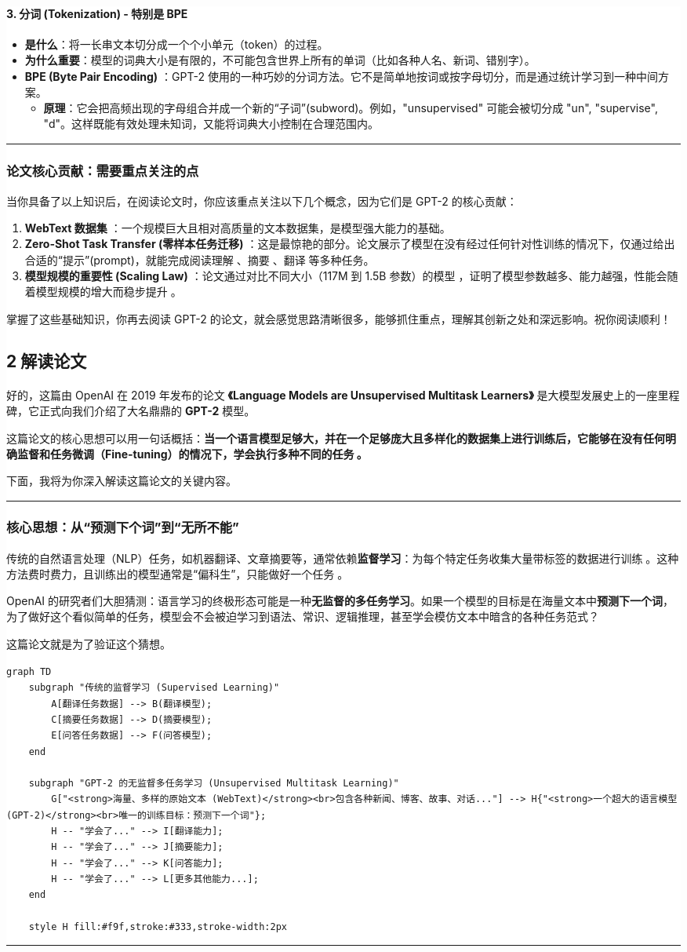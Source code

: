 #### 3. 分词 (Tokenization) - 特别是 BPE

* **是什么**：将一长串文本切分成一个个小单元（token）的过程。
* **为什么重要**：模型的词典大小是有限的，不可能包含世界上所有的单词（比如各种人名、新词、错别字）。
* **BPE (Byte Pair Encoding)**  ：GPT-2 使用的一种巧妙的分词方法。它不是简单地按词或按字母切分，而是通过统计学习到一种中间方案。
    * **原理**：它会把高频出现的字母组合并成一个新的“子词”(subword)。例如，"unsupervised" 可能会被切分成 "un", "supervise", "d"。这样既能有效处理未知词，又能将词典大小控制在合理范围内。

---

### 论文核心贡献：需要重点关注的点

当你具备了以上知识后，在阅读论文时，你应该重点关注以下几个概念，因为它们是 GPT-2 的核心贡献：

1.  **WebText 数据集**  ：一个规模巨大且相对高质量的文本数据集，是模型强大能力的基础。
2.  **Zero-Shot Task Transfer (零样本任务迁移)**  ：这是最惊艳的部分。论文展示了模型在没有经过任何针对性训练的情况下，仅通过给出合适的“提示”(prompt)，就能完成阅读理解  、摘要  、翻译   等多种任务。
3.  **模型规模的重要性 (Scaling Law)**  ：论文通过对比不同大小（117M 到 1.5B 参数）的模型  ，证明了模型参数越多、能力越强，性能会随着模型规模的增大而稳步提升  。

掌握了这些基础知识，你再去阅读 GPT-2 的论文，就会感觉思路清晰很多，能够抓住重点，理解其创新之处和深远影响。祝你阅读顺利！
  
## 2 解读论文  

好的，这篇由 OpenAI 在 2019 年发布的论文 **《Language Models are Unsupervised Multitask Learners》** 是大模型发展史上的一座里程碑，它正式向我们介绍了大名鼎鼎的 **GPT-2** 模型。

这篇论文的核心思想可以用一句话概括：**当一个语言模型足够大，并在一个足够庞大且多样化的数据集上进行训练后，它能够在没有任何明确监督和任务微调（Fine-tuning）的情况下，学会执行多种不同的任务  。**

下面，我将为你深入解读这篇论文的关键内容。

---

### 核心思想：从“预测下个词”到“无所不能”

传统的自然语言处理（NLP）任务，如机器翻译、文章摘要等，通常依赖**监督学习**：为每个特定任务收集大量带标签的数据进行训练  。这种方法费时费力，且训练出的模型通常是“偏科生”，只能做好一个任务  。

OpenAI 的研究者们大胆猜测：语言学习的终极形态可能是一种**无监督的多任务学习**。如果一个模型的目标是在海量文本中**预测下一个词**，为了做好这个看似简单的任务，模型会不会被迫学习到语法、常识、逻辑推理，甚至学会模仿文本中暗含的各种任务范式？ 

这篇论文就是为了验证这个猜想。

```mermaid
graph TD
    subgraph "传统的监督学习 (Supervised Learning)"
        A[翻译任务数据] --> B(翻译模型);
        C[摘要任务数据] --> D(摘要模型);
        E[问答任务数据] --> F(问答模型);
    end

    subgraph "GPT-2 的无监督多任务学习 (Unsupervised Multitask Learning)"
        G["<strong>海量、多样的原始文本 (WebText)</strong><br>包含各种新闻、博客、故事、对话..."] --> H{"<strong>一个超大的语言模型 (GPT-2)</strong><br>唯一的训练目标：预测下一个词"};
        H -- "学会了..." --> I[翻译能力];
        H -- "学会了..." --> J[摘要能力];
        H -- "学会了..." --> K[问答能力];
        H -- "学会了..." --> L[更多其他能力...];
    end

    style H fill:#f9f,stroke:#333,stroke-width:2px
```

---